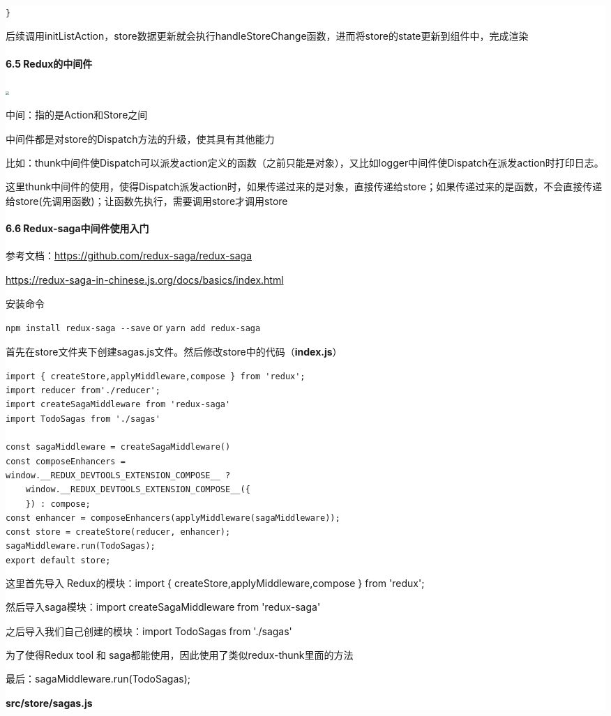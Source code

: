 ```react
}
```

后续调用initListAction，store数据更新就会执行handleStoreChange函数，进而将store的state更新到组件中，完成渲染

#### 6.5 Redux的中间件

<img src="D:\react\30.png" style="zoom: 33%;" />

中间：指的是Action和Store之间

中间件都是对store的Dispatch方法的升级，使其具有其他能力

比如：thunk中间件使Dispatch可以派发action定义的函数（之前只能是对象），又比如logger中间件使Dispatch在派发action时打印日志。

这里thunk中间件的使用，使得Dispatch派发action时，如果传递过来的是对象，直接传递给store；如果传递过来的是函数，不会直接传递给store(先调用函数)；让函数先执行，需要调用store才调用store

#### 6.6 Redux-saga中间件使用入门

参考文档：https://github.com/redux-saga/redux-saga

https://redux-saga-in-chinese.js.org/docs/basics/index.html

安装命令

`npm install redux-saga --save`   or `yarn add redux-saga`

首先在store文件夹下创建sagas.js文件。然后修改store中的代码（**index.js**）

```react
import { createStore,applyMiddleware,compose } from 'redux';
import reducer from'./reducer';
import createSagaMiddleware from 'redux-saga'
import TodoSagas from './sagas'

const sagaMiddleware = createSagaMiddleware()
const composeEnhancers =
window.__REDUX_DEVTOOLS_EXTENSION_COMPOSE__ ?   
    window.__REDUX_DEVTOOLS_EXTENSION_COMPOSE__({
    }) : compose;
const enhancer = composeEnhancers(applyMiddleware(sagaMiddleware));
const store = createStore(reducer, enhancer);
sagaMiddleware.run(TodoSagas);
export default store;
```

这里首先导入  Redux的模块：import { createStore,applyMiddleware,compose } from 'redux';

然后导入saga模块：import createSagaMiddleware from 'redux-saga'

之后导入我们自己创建的模块：import TodoSagas from './sagas'

为了使得Redux tool 和 saga都能使用，因此使用了类似redux-thunk里面的方法

最后：sagaMiddleware.run(TodoSagas);

**src/store/sagas.js**
